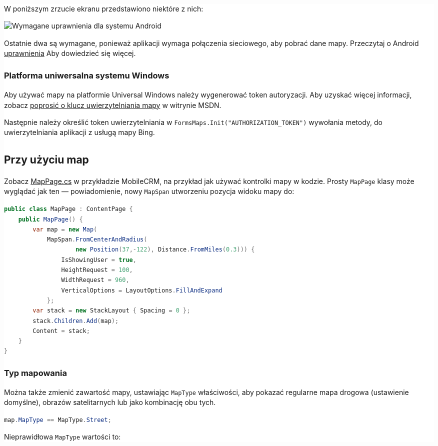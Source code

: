 W poniższym zrzucie ekranu przedstawiono niektóre z nich:

![Wymagane uprawnienia dla systemu Android](map-images/android-map-permissions.png "wymagane uprawnienia dla systemu Android")

Ostatnie dwa są wymagane, ponieważ aplikacji wymaga połączenia sieciowego, aby pobrać dane mapy. Przeczytaj o Android [uprawnienia](http://developer.android.com/reference/android/Manifest.permission.html) Aby dowiedzieć się więcej.

### <a name="universal-windows-platform"></a>Platforma uniwersalna systemu Windows

Aby używać mapy na platformie Universal Windows należy wygenerować token autoryzacji. Aby uzyskać więcej informacji, zobacz [poprosić o klucz uwierzytelniania mapy](https://msdn.microsoft.com/library/windows/apps/mt219694.aspx) w witrynie MSDN.

Następnie należy określić token uwierzytelniania w `FormsMaps.Init("AUTHORIZATION_TOKEN")` wywołania metody, do uwierzytelniania aplikacji z usługą mapy Bing.

<a name="Using_Maps" />

## <a name="using-maps"></a>Przy użyciu map

Zobacz [MapPage.cs](https://github.com/xamarin/xamarin-forms-samples/blob/master/MobileCRM/MobileCRM.Shared/Pages/MapPage.cs) w przykładzie MobileCRM, na przykład jak używać kontrolki mapy w kodzie. Prosty `MapPage` klasy może wyglądać jak ten — powiadomienie, nowy `MapSpan` utworzeniu pozycja widoku mapy do:

```csharp
public class MapPage : ContentPage {
    public MapPage() {
        var map = new Map(
            MapSpan.FromCenterAndRadius(
                    new Position(37,-122), Distance.FromMiles(0.3))) {
                IsShowingUser = true,
                HeightRequest = 100,
                WidthRequest = 960,
                VerticalOptions = LayoutOptions.FillAndExpand
            };
        var stack = new StackLayout { Spacing = 0 };
        stack.Children.Add(map);
        Content = stack;
    }
}
```

### <a name="map-type"></a>Typ mapowania

Można także zmienić zawartość mapy, ustawiając `MapType` właściwości, aby pokazać regularne mapa drogowa (ustawienie domyślne), obrazów satelitarnych lub jako kombinację obu tych.

```csharp
map.MapType == MapType.Street;
```

Nieprawidłowa `MapType` wartości to:
